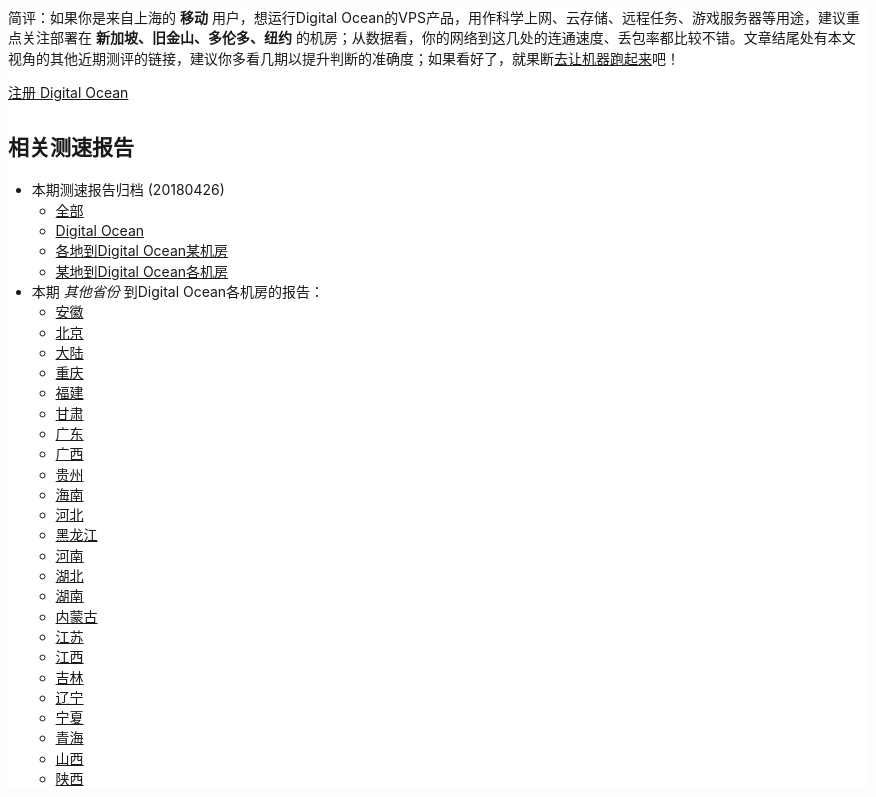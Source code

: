 简评：如果你是来自上海的 **移动** 用户，想运行Digital Ocean的VPS产品，用作科学上网、云存储、远程任务、游戏服务器等用途，建议重点关注部署在 **新加坡、旧金山、多伦多、纽约** 的机房；从数据看，你的网络到这几处的连通速度、丢包率都比较不错。文章结尾处有本文视角的其他近期测评的链接，建议你多看几期以提升判断的准确度；如果看好了，就果断[去让机器跑起来](https://vps123.top/go/do/_3)吧！

[注册 Digital Ocean](https://vps123.top/go/do/_btn2)

## 相关测速报告

  * 本期测速报告归档 (20180426) 
    * [全部](https://vps123.top/pingtests/20180426 "本期各VPS提供商全部测速报告")
    * [Digital Ocean](https://vps123.top/pingtests/idc-digitalocean/20180426 "本期Digital Ocean的全部测速报告")
    * [各地到Digital Ocean某机房](https://vps123.top/pingtests/idc-digitalocean/isp-global/20180426 "以Digital Ocean某机房为关注对象的视角，横向比较大陆各省份、海外各国家地区")
    * [某地到Digital Ocean各机房](https://vps123.top/pingtests/idc-digitalocean/facility-all/20180426 "以大陆某省份为关注对象的视角，横向比较Digital Ocean各机房")
  * 本期 _其他省份_ 到Digital Ocean各机房的报告： 
    * [安徽](/digitalocean/isp/anhui/20180426-digitalocean-isp-anhui.md "安徽到Digital Ocean各机房的Ping测试 20180426")
    * [北京](/digitalocean/isp/beijing/20180426-digitalocean-isp-beijing.md "北京到Digital Ocean各机房的Ping测试 20180426")
    * [大陆](/digitalocean/isp/china/20180426-digitalocean-isp-china.md "大陆到Digital Ocean各机房的Ping测试 20180426")
    * [重庆](/digitalocean/isp/chongqing/20180426-digitalocean-isp-chongqing.md "重庆到Digital Ocean各机房的Ping测试 20180426")
    * [福建](/digitalocean/isp/fujian/20180426-digitalocean-isp-fujian.md "福建到Digital Ocean各机房的Ping测试 20180426")
    * [甘肃](/digitalocean/isp/gansu/20180426-digitalocean-isp-gansu.md "甘肃到Digital Ocean各机房的Ping测试 20180426")
    * [广东](/digitalocean/isp/guangdong/20180426-digitalocean-isp-guangdong.md "广东到Digital Ocean各机房的Ping测试 20180426")
    * [广西](/digitalocean/isp/guangxi/20180426-digitalocean-isp-guangxi.md "广西到Digital Ocean各机房的Ping测试 20180426")
    * [贵州](/digitalocean/isp/guizhou/20180426-digitalocean-isp-guizhou.md "贵州到Digital Ocean各机房的Ping测试 20180426")
    * [海南](/digitalocean/isp/hainan/20180426-digitalocean-isp-hainan.md "海南到Digital Ocean各机房的Ping测试 20180426")
    * [河北](/digitalocean/isp/hebei/20180426-digitalocean-isp-hebei.md "河北到Digital Ocean各机房的Ping测试 20180426")
    * [黑龙江](/digitalocean/isp/heilongjiang/20180426-digitalocean-isp-heilongjiang.md "黑龙江到Digital Ocean各机房的Ping测试 20180426")
    * [河南](/digitalocean/isp/henan/20180426-digitalocean-isp-henan.md "河南到Digital Ocean各机房的Ping测试 20180426")
    * [湖北](/digitalocean/isp/hubei/20180426-digitalocean-isp-hubei.md "湖北到Digital Ocean各机房的Ping测试 20180426")
    * [湖南](/digitalocean/isp/hunan/20180426-digitalocean-isp-hunan.md "湖南到Digital Ocean各机房的Ping测试 20180426")
    * [内蒙古](/digitalocean/isp/innermongolia/20180426-digitalocean-isp-innermongolia.md "内蒙古到Digital Ocean各机房的Ping测试 20180426")
    * [江苏](/digitalocean/isp/jiangsu/20180426-digitalocean-isp-jiangsu.md "江苏到Digital Ocean各机房的Ping测试 20180426")
    * [江西](/digitalocean/isp/jiangxi/20180426-digitalocean-isp-jiangxi.md "江西到Digital Ocean各机房的Ping测试 20180426")
    * [吉林](/digitalocean/isp/jilin/20180426-digitalocean-isp-jilin.md "吉林到Digital Ocean各机房的Ping测试 20180426")
    * [辽宁](/digitalocean/isp/liaoning/20180426-digitalocean-isp-liaoning.md "辽宁到Digital Ocean各机房的Ping测试 20180426")
    * [宁夏](/digitalocean/isp/ningxia/20180426-digitalocean-isp-ningxia.md "宁夏到Digital Ocean各机房的Ping测试 20180426")
    * [青海](/digitalocean/isp/qinghai/20180426-digitalocean-isp-qinghai.md "青海到Digital Ocean各机房的Ping测试 20180426")
    * [山西](/digitalocean/isp/shan1xi/20180426-digitalocean-isp-shan1xi.md "山西到Digital Ocean各机房的Ping测试 20180426")
    * [陕西](/digitalocean/isp/shan3xi/20180426-digitalocean-isp-shan3xi.md "陕西到Digital Ocean各机房的Ping测试 20180426")